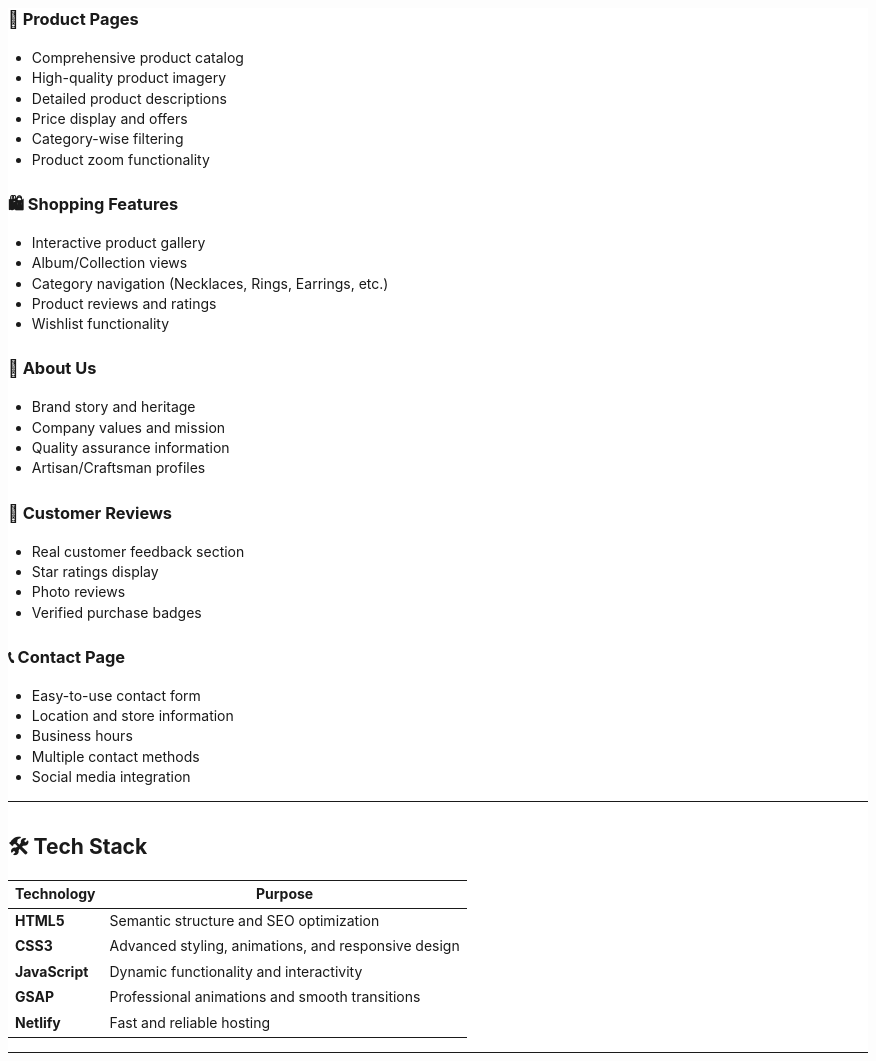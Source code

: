 ### 💍 **Product Pages**
- Comprehensive product catalog
- High-quality product imagery
- Detailed product descriptions
- Price display and offers
- Category-wise filtering
- Product zoom functionality

### 🛍️ **Shopping Features**
- Interactive product gallery
- Album/Collection views
- Category navigation (Necklaces, Rings, Earrings, etc.)
- Product reviews and ratings
- Wishlist functionality

### 📖 **About Us**
- Brand story and heritage
- Company values and mission
- Quality assurance information
- Artisan/Craftsman profiles

### 💬 **Customer Reviews**
- Real customer feedback section
- Star ratings display
- Photo reviews
- Verified purchase badges

### 📞 **Contact Page**
- Easy-to-use contact form
- Location and store information
- Business hours
- Multiple contact methods
- Social media integration

---

## 🛠️ Tech Stack

| Technology | Purpose |
|------------|---------|
| **HTML5** | Semantic structure and SEO optimization |
| **CSS3** | Advanced styling, animations, and responsive design |
| **JavaScript** | Dynamic functionality and interactivity |
| **GSAP** | Professional animations and smooth transitions |
| **Netlify** | Fast and reliable hosting |

---